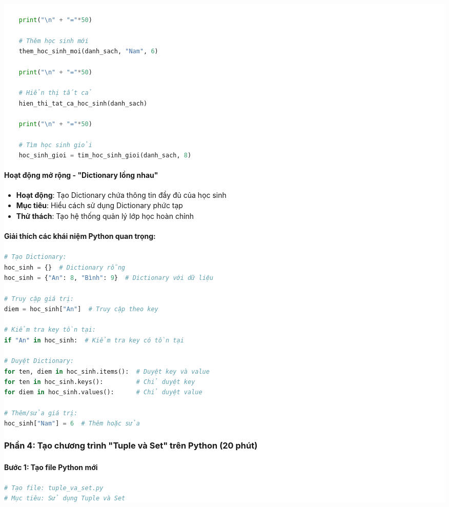 ```python
    
    print("\n" + "="*50)
    
    # Thêm học sinh mới
    them_hoc_sinh_moi(danh_sach, "Nam", 6)
    
    print("\n" + "="*50)
    
    # Hiển thị tất cả
    hien_thi_tat_ca_hoc_sinh(danh_sach)
    
    print("\n" + "="*50)
    
    # Tìm học sinh giỏi
    hoc_sinh_gioi = tim_hoc_sinh_gioi(danh_sach, 8)
```

#### Hoạt động mở rộng - "Dictionary lồng nhau"
- **Hoạt động**: Tạo Dictionary chứa thông tin đầy đủ của học sinh
- **Mục tiêu**: Hiểu cách sử dụng Dictionary phức tạp
- **Thử thách**: Tạo hệ thống quản lý lớp học hoàn chỉnh

#### Giải thích các khái niệm Python quan trọng:
```python
# Tạo Dictionary:
hoc_sinh = {}  # Dictionary rỗng
hoc_sinh = {"An": 8, "Bình": 9}  # Dictionary với dữ liệu

# Truy cập giá trị:
diem = hoc_sinh["An"]  # Truy cập theo key

# Kiểm tra key tồn tại:
if "An" in hoc_sinh:  # Kiểm tra key có tồn tại

# Duyệt Dictionary:
for ten, diem in hoc_sinh.items():  # Duyệt key và value
for ten in hoc_sinh.keys():         # Chỉ duyệt key
for diem in hoc_sinh.values():      # Chỉ duyệt value

# Thêm/sửa giá trị:
hoc_sinh["Nam"] = 6  # Thêm hoặc sửa
```

### Phần 4: Tạo chương trình "Tuple và Set" trên Python (20 phút)

#### Bước 1: Tạo file Python mới
```python
# Tạo file: tuple_va_set.py
# Mục tiêu: Sử dụng Tuple và Set
```
